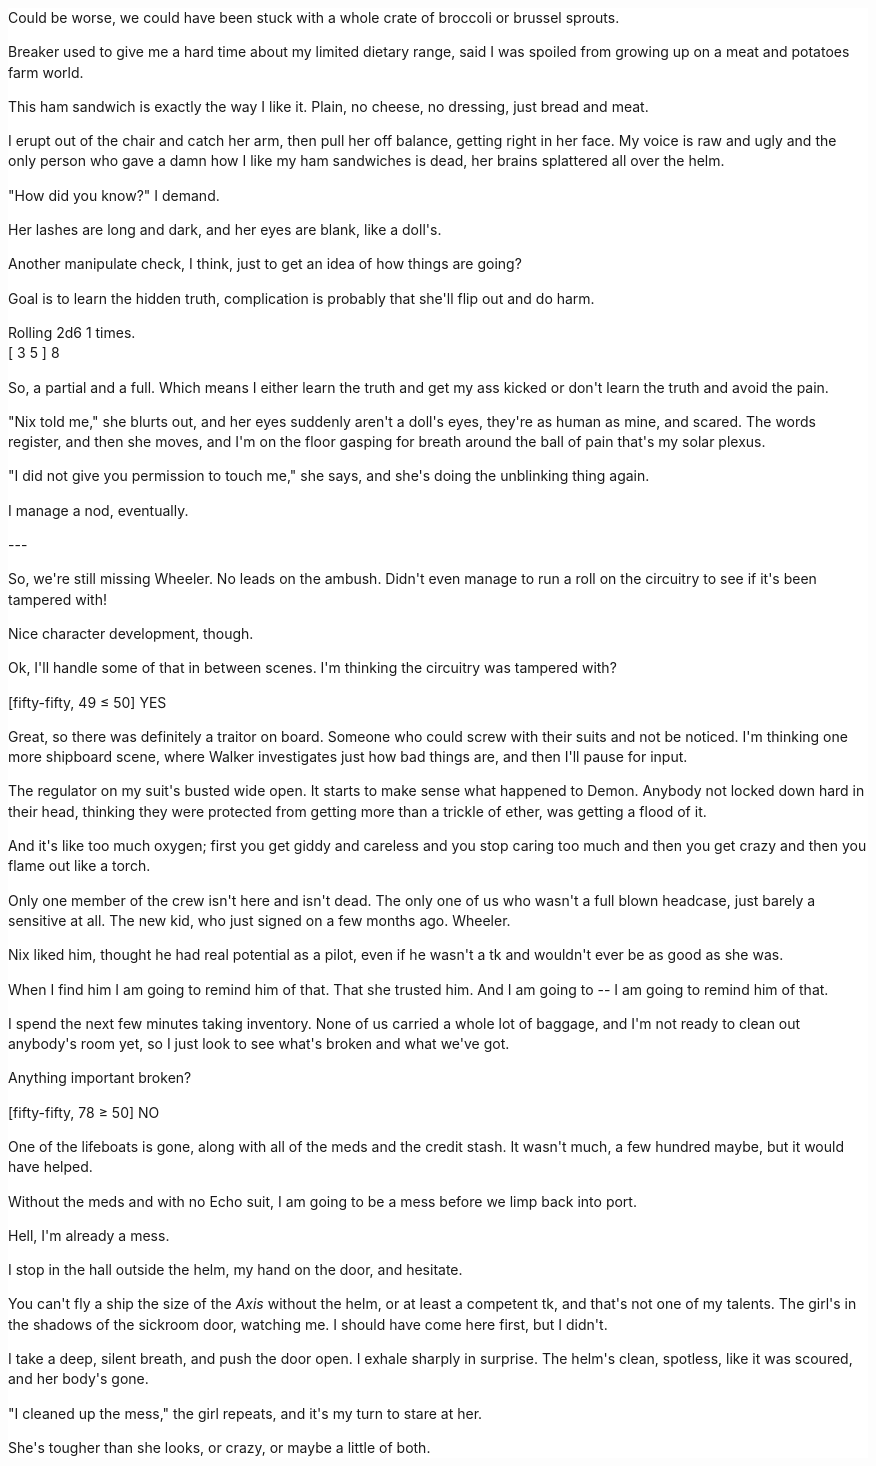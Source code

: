 <p id="fiction">Could be worse, we could have been stuck with a whole crate of broccoli or brussel sprouts.</p>
<p id="fiction">Breaker used to give me a hard time about my limited dietary range, said I was spoiled from growing up on a meat and potatoes farm world.</p>
<p id="fiction">This ham sandwich is exactly the way I like it. Plain, no cheese, no dressing, just bread and meat.</p>
<p id="fiction">I erupt out of the chair and catch her arm, then pull her off balance, getting right in her face. My voice is raw and ugly and the only person who gave a damn how I like my ham sandwiches is dead, her brains splattered all over the helm.</p>
<p id="fiction">"How did you know?" I demand.</p>
<p id="fiction">Her lashes are long and dark, and her eyes are blank, like a doll's.</p>
<p id="mechanic" class="aside">Another manipulate check, I think, just to get an idea of how things are going?</p>
<p id="mechanic" class="aside">Goal is to learn the hidden truth, complication is probably that she'll flip out and do harm.</p>
<p id="mechanic" class="result">Rolling 2d6 1 times.<br>[  3 5  ] 8</p>
<p id="mechanic" class="aside">So, a partial and a full. Which means I either learn the truth and get my ass kicked or don't learn the truth and avoid the pain.</p>
<p id="fiction">"Nix told me," she blurts out, and her eyes suddenly aren't a doll's eyes, they're as human as mine, and scared. The words register, and then she moves, and I'm on the floor gasping for breath around the ball of pain that's my solar plexus.</p>
<p id="fiction">"I did not give you permission to touch me," she says, and she's doing the unblinking thing again.</p>
<p id="fiction">I manage a nod, eventually.</p>
<p id="mechanic" class="aside">---</p>
<p id="mechanic" class="aside">So, we're still missing Wheeler. No leads on the ambush. Didn't even manage to run a roll on the circuitry to see if it's been tampered with!</p>
<p id="mechanic" class="aside">Nice character development, though.</p>
<p id="mechanic" class="aside">Ok, I'll handle some of that in between scenes. I'm thinking the circuitry was tampered with?</p>
<p id="mechanic" class="oracle">[fifty-fifty, 49 &le; 50] YES</p>
<p id="mechanic" class="aside">Great, so there was definitely a traitor on board. Someone who could screw with their suits and not be noticed. I'm thinking one more shipboard scene, where Walker investigates just how bad things are, and then I'll pause for input.</p>
<p id="fiction">The regulator on my suit's busted wide open. It starts to make sense what happened to Demon. Anybody not locked down hard in their head, thinking they were protected from getting more than a trickle of ether, was getting a flood of it.</p>
<p id="fiction">And it's like too much oxygen; first you get giddy and careless and you stop caring too much and then you get crazy and then you flame out like a torch.</p>
<p id="fiction">Only one member of the crew isn't here and isn't dead. The only one of us who wasn't a full blown headcase, just barely a sensitive at all. The new kid, who just signed on a few months ago. Wheeler.</p>
<p id="fiction">Nix liked him, thought he had real potential as a pilot, even if he wasn't a tk and wouldn't ever be as good as she was.</p>
<p id="fiction">When I find him I am going to remind him of that. That she trusted him. And I am going to -- I am going to remind him of that.</p>
<p id="fiction">I spend the next few minutes taking inventory. None of us carried a whole lot of baggage, and I'm not ready to clean out anybody's room yet, so I just look to see what's broken and what we've got.</p>
<p id="mechanic" class="query">Anything important broken?</p>
<p id="mechanic" class="oracle">[fifty-fifty, 78 &ge; 50] NO</p>
<p id="fiction">One of the lifeboats is gone, along with all of the meds and the credit stash. It wasn't much, a few hundred maybe, but it would have helped.</p>
<p id="fiction">Without the meds and with no Echo suit, I am going to be a mess before we limp back into port.</p>
<p id="fiction">Hell, I'm already a mess.</p>
<p id="fiction">I stop in the hall outside the helm, my hand on the door, and hesitate.</p>
<p id="fiction">You can't fly a ship the size of the <i>Axis</i> without the helm, or at least a competent tk, and that's not one of my talents. The girl's in the shadows of the sickroom door, watching me. I should have come here first, but I didn't.</p>
<p id="fiction">I take a deep, silent breath, and push the door open. I exhale sharply in surprise. The helm's clean, spotless, like it was scoured, and her body's gone.</p>
<p id="fiction">"I cleaned up the mess," the girl repeats, and it's my turn to stare at her.</p>
<p id="fiction">She's tougher than she looks, or crazy, or maybe a little of both.</p>
